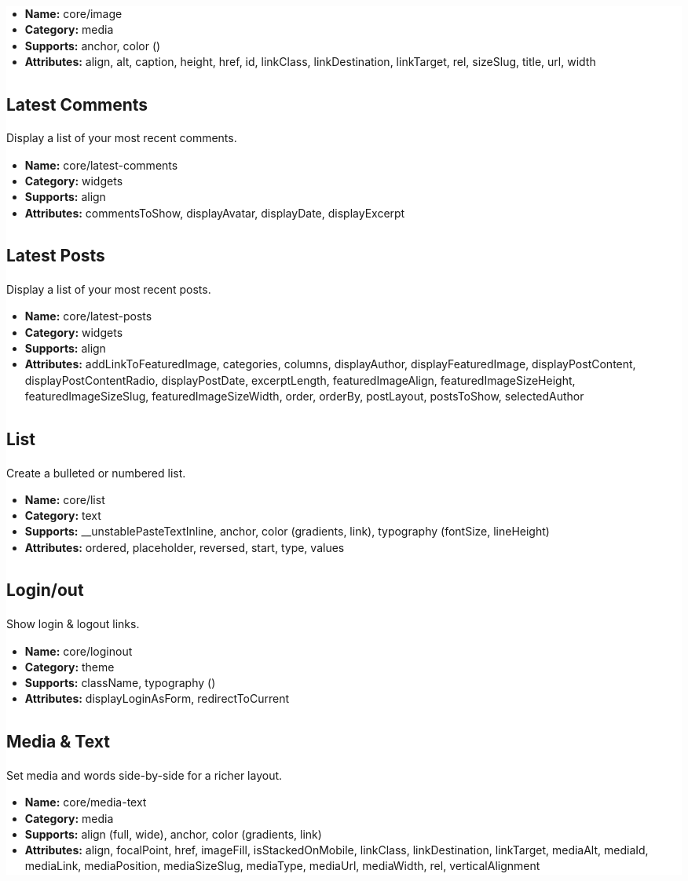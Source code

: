 -	**Name:** core/image
-	**Category:** media
-	**Supports:** anchor, color ()
-	**Attributes:** align, alt, caption, height, href, id, linkClass, linkDestination, linkTarget, rel, sizeSlug, title, url, width

## Latest Comments

Display a list of your most recent comments.

-	**Name:** core/latest-comments
-	**Category:** widgets
-	**Supports:** align
-	**Attributes:** commentsToShow, displayAvatar, displayDate, displayExcerpt

## Latest Posts

Display a list of your most recent posts.

-	**Name:** core/latest-posts
-	**Category:** widgets
-	**Supports:** align
-	**Attributes:** addLinkToFeaturedImage, categories, columns, displayAuthor, displayFeaturedImage, displayPostContent, displayPostContentRadio, displayPostDate, excerptLength, featuredImageAlign, featuredImageSizeHeight, featuredImageSizeSlug, featuredImageSizeWidth, order, orderBy, postLayout, postsToShow, selectedAuthor

## List

Create a bulleted or numbered list.

-	**Name:** core/list
-	**Category:** text
-	**Supports:** __unstablePasteTextInline, anchor, color (gradients, link), typography (fontSize, lineHeight)
-	**Attributes:** ordered, placeholder, reversed, start, type, values

## Login/out

Show login & logout links.

-	**Name:** core/loginout
-	**Category:** theme
-	**Supports:** className, typography ()
-	**Attributes:** displayLoginAsForm, redirectToCurrent

## Media & Text

Set media and words side-by-side for a richer layout.

-	**Name:** core/media-text
-	**Category:** media
-	**Supports:** align (full, wide), anchor, color (gradients, link)
-	**Attributes:** align, focalPoint, href, imageFill, isStackedOnMobile, linkClass, linkDestination, linkTarget, mediaAlt, mediaId, mediaLink, mediaPosition, mediaSizeSlug, mediaType, mediaUrl, mediaWidth, rel, verticalAlignment
